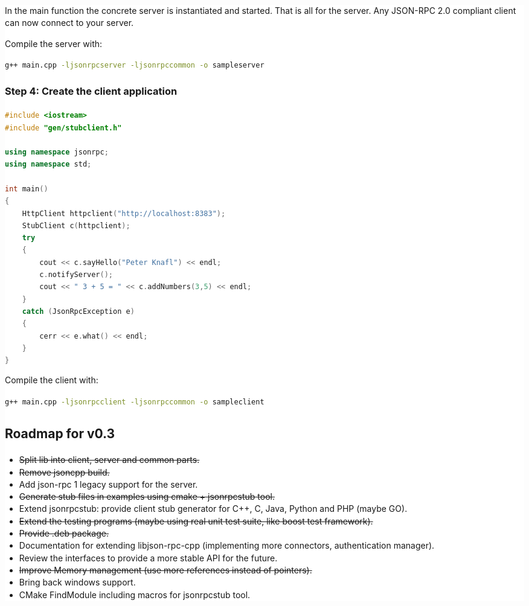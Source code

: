 
In the main function the concrete server is instantiated and started. That is all for the server. Any JSON-RPC 2.0 compliant client can now connect to your server.

Compile the server with:

```sh
g++ main.cpp -ljsonrpcserver -ljsonrpccommon -o sampleserver
```

### Step 4: Create the client application
```cpp
#include <iostream>
#include "gen/stubclient.h"

using namespace jsonrpc;
using namespace std;

int main()
{
    HttpClient httpclient("http://localhost:8383");
    StubClient c(httpclient);
    try
    {
        cout << c.sayHello("Peter Knafl") << endl;
        c.notifyServer();
        cout << " 3 + 5 = " << c.addNumbers(3,5) << endl;
    }
    catch (JsonRpcException e)
    {
        cerr << e.what() << endl;
    }
}
```

Compile the client with:

```sh
g++ main.cpp -ljsonrpcclient -ljsonrpccommon -o sampleclient
```

Roadmap for v0.3
--------
- ~~Split lib into client, server and common parts.~~
- ~~Remove jsoncpp build.~~
- Add json-rpc 1 legacy support for the server.
- ~~Generate stub files in examples using cmake + jsonrpcstub tool.~~
- Extend jsonrpcstub: provide client stub generator for C++, C, Java, Python and PHP (maybe GO).
- ~~Extend the testing programs (maybe using real unit test suite, like boost test framework).~~
- ~~Provide .deb package.~~
- Documentation for extending libjson-rpc-cpp (implementing more connectors, authentication manager).
- Review the interfaces to provide a more stable API for the future.
- ~~Improve Memory management (use more references instead of pointers).~~
- Bring back windows support.
- CMake FindModule including macros for jsonrpcstub tool.
